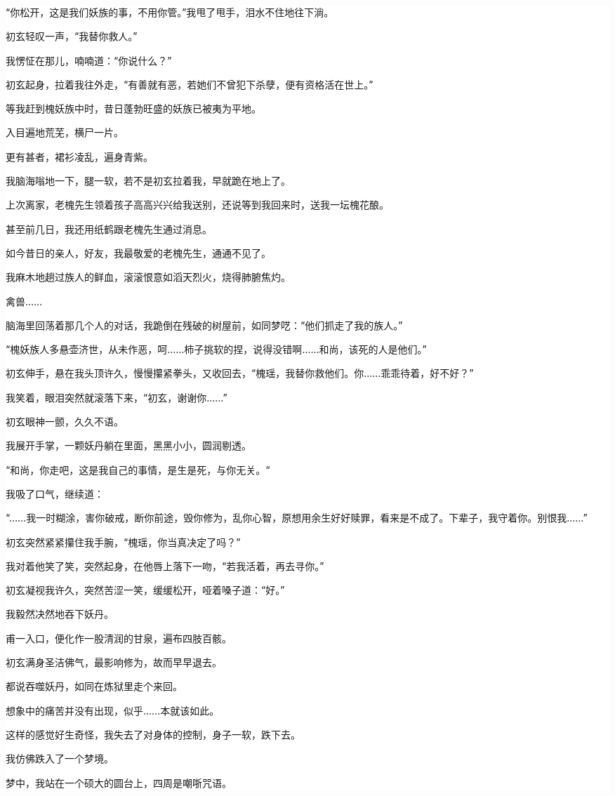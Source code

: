 “你松开，这是我们妖族的事，不用你管。”我甩了甩手，泪水不住地往下淌。

初玄轻叹一声，“我替你救人。”

我愣怔在那儿，喃喃道：“你说什么？”

初玄起身，拉着我往外走，“有善就有恶，若她们不曾犯下杀孽，便有资格活在世上。”

等我赶到槐妖族中时，昔日蓬勃旺盛的妖族已被夷为平地。

入目遍地荒芜，横尸一片。

更有甚者，裙衫凌乱，遍身青紫。

我脑海嗡地一下，腿一软，若不是初玄拉着我，早就跪在地上了。

上次离家，老槐先生领着孩子高高兴兴给我送别，还说等到我回来时，送我一坛槐花酿。

甚至前几日，我还用纸鹤跟老槐先生通过消息。

如今昔日的亲人，好友，我最敬爱的老槐先生，通通不见了。

我麻木地趟过族人的鲜血，滚滚恨意如滔天烈火，烧得肺腑焦灼。

禽兽……

脑海里回荡着那几个人的对话，我跪倒在残破的树屋前，如同梦呓：“他们抓走了我的族人。”

“槐妖族人多悬壶济世，从未作恶，呵……柿子挑软的捏，说得没错啊……和尚，该死的人是他们。”

初玄伸手，悬在我头顶许久，慢慢攥紧拳头，又收回去，“槐瑶，我替你救他们。你……乖乖待着，好不好？”

我笑着，眼泪突然就滚落下来，“初玄，谢谢你……”

初玄眼神一颤，久久不语。

我展开手掌，一颗妖丹躺在里面，黑黑小小，圆润剔透。

“和尚，你走吧，这是我自己的事情，是生是死，与你无关。“

我吸了口气，继续道：

“……我一时糊涂，害你破戒，断你前途，毁你修为，乱你心智，原想用余生好好赎罪，看来是不成了。下辈子，我守着你。别恨我……”

初玄突然紧紧攥住我手腕，“槐瑶，你当真决定了吗？”

我对着他笑了笑，突然起身，在他唇上落下一吻，“若我活着，再去寻你。”

初玄凝视我许久，突然苦涩一笑，缓缓松开，哑着嗓子道：“好。”

我毅然决然地吞下妖丹。

甫一入口，便化作一股清润的甘泉，遍布四肢百骸。

初玄满身圣洁佛气，最影响修为，故而早早退去。

都说吞噬妖丹，如同在炼狱里走个来回。

想象中的痛苦并没有出现，似乎……本就该如此。

这样的感觉好生奇怪，我失去了对身体的控制，身子一软，跌下去。

我仿佛跌入了一个梦境。

梦中，我站在一个硕大的圆台上，四周是嘲哳咒语。
